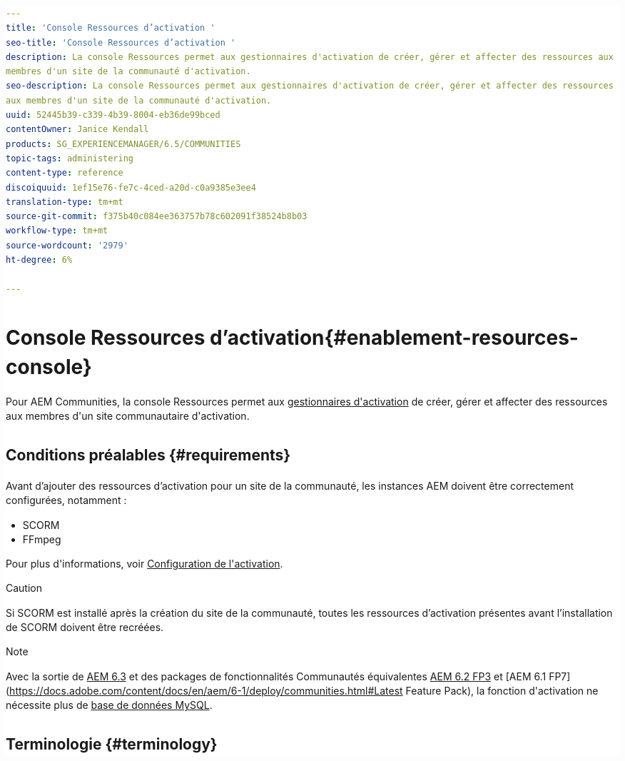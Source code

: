 ```yaml
---
title: 'Console Ressources d’activation '
seo-title: 'Console Ressources d’activation '
description: La console Ressources permet aux gestionnaires d'activation de créer, gérer et affecter des ressources aux membres d'un site de la communauté d'activation.
seo-description: La console Ressources permet aux gestionnaires d'activation de créer, gérer et affecter des ressources aux membres d'un site de la communauté d'activation.
uuid: 52445b39-c339-4b39-8004-eb36de99bced
contentOwner: Janice Kendall
products: SG_EXPERIENCEMANAGER/6.5/COMMUNITIES
topic-tags: administering
content-type: reference
discoiquuid: 1ef15e76-fe7c-4ced-a20d-c0a9385e3ee4
translation-type: tm+mt
source-git-commit: f375b40c084ee363757b78c602091f38524b8b03
workflow-type: tm+mt
source-wordcount: '2979'
ht-degree: 6%

---
```



# Console Ressources d’activation{#enablement-resources-console} 

Pour AEM Communities, la console Ressources permet aux [gestionnaires d&#39;activation](users.md) de créer, gérer et affecter des ressources aux membres d&#39;un site communautaire d&#39;activation.

## Conditions préalables {#requirements}

Avant d’ajouter des ressources d’activation pour un site de la communauté, les instances AEM doivent être correctement configurées, notamment :

* SCORM
* FFmpeg

Pour plus d&#39;informations, voir [Configuration de l&#39;activation](enablement.md).

>[!CAUTION]
>
>Si SCORM est installé après la création du site de la communauté, toutes les ressources d’activation présentes avant l’installation de SCORM doivent être recréées.

>[!NOTE]
>
>Avec la sortie de [AEM 6.3](deploy-communities.md#latestfeaturepack) et des packages de fonctionnalités Communautés équivalentes [AEM 6.2 FP3](deploy-communities.md#latestfeaturepack) et [AEM 6.1 FP7](https://docs.adobe.com/content/docs/en/aem/6-1/deploy/communities.html#Latest Feature Pack), la fonction d&#39;activation ne nécessite plus de [base de données MySQL](mysql.md).

## Terminologie {#terminology}
